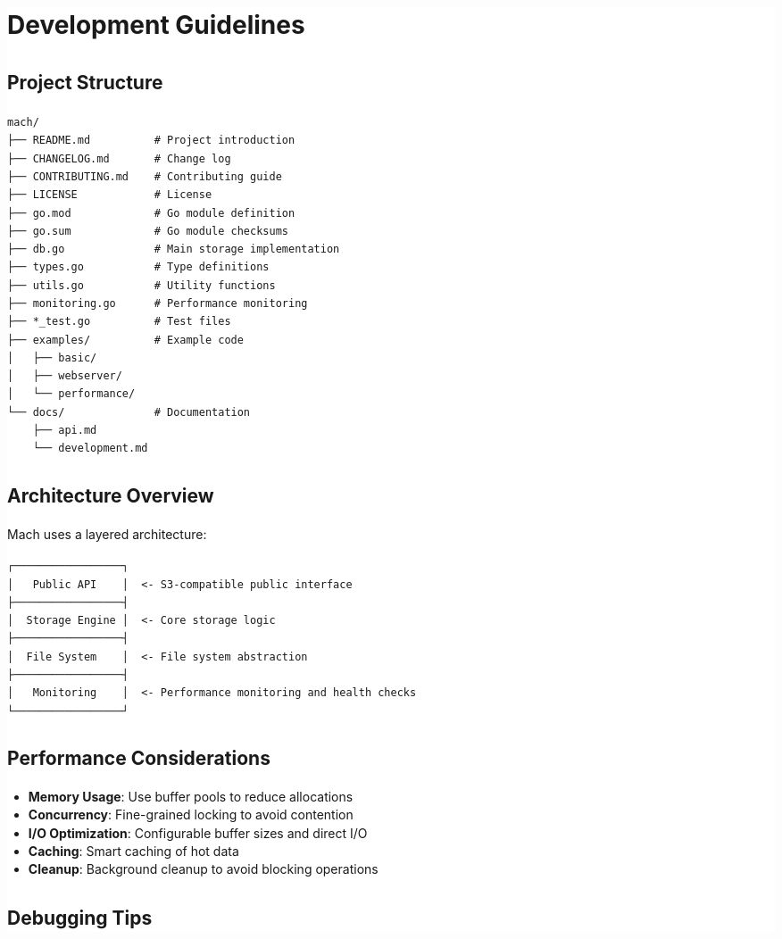 # Development Guidelines

## Project Structure

```
mach/
├── README.md          # Project introduction
├── CHANGELOG.md       # Change log
├── CONTRIBUTING.md    # Contributing guide
├── LICENSE            # License
├── go.mod             # Go module definition
├── go.sum             # Go module checksums
├── db.go              # Main storage implementation
├── types.go           # Type definitions
├── utils.go           # Utility functions
├── monitoring.go      # Performance monitoring
├── *_test.go          # Test files
├── examples/          # Example code
│   ├── basic/
│   ├── webserver/
│   └── performance/
└── docs/              # Documentation
    ├── api.md
    └── development.md
```

## Architecture Overview

Mach uses a layered architecture:

```
┌─────────────────┐
│   Public API    │  <- S3-compatible public interface
├─────────────────┤
│  Storage Engine │  <- Core storage logic
├─────────────────┤
│  File System    │  <- File system abstraction
├─────────────────┤
│   Monitoring    │  <- Performance monitoring and health checks
└─────────────────┘
```

## Performance Considerations

- **Memory Usage**: Use buffer pools to reduce allocations
- **Concurrency**: Fine-grained locking to avoid contention
- **I/O Optimization**: Configurable buffer sizes and direct I/O
- **Caching**: Smart caching of hot data
- **Cleanup**: Background cleanup to avoid blocking operations

## Debugging Tips
